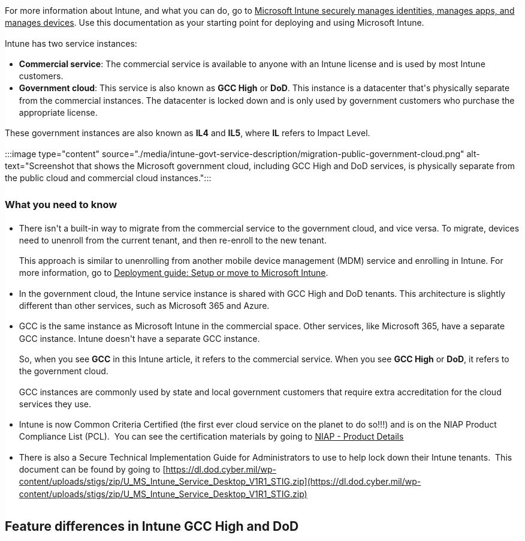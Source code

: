 For more information about Intune, and what you can do, go to [Microsoft Intune securely manages identities, manages apps, and manages devices](what-is-intune.md). Use this documentation as your starting point for deploying and using Microsoft Intune.

Intune has two service instances:

- **Commercial service**: The commercial service is available to anyone with an Intune license and is used by most Intune customers.
- **Government cloud**: This service is also known as **GCC High** or **DoD**. This instance is a datacenter that's physically separate from the commercial instances. The datacenter is locked down and is only used by government customers who purchase the appropriate license.

These government instances are also known as **IL4** and **IL5**, where **IL** refers to Impact Level.

:::image type="content" source="./media/intune-govt-service-description/migration-public-government-cloud.png" alt-text="Screenshot that shows the Microsoft government cloud, including GCC High and DoD services, is physically separate from the public cloud and commercial cloud instances.":::

### What you need to know

- There isn't a built-in way to migrate from the commercial service to the government cloud, and vice versa. To migrate, devices need to unenroll from the current tenant, and then re-enroll to the new tenant.

  This approach is similar to unenrolling from another mobile device management (MDM) service and enrolling in Intune. For more information, go to [Deployment guide: Setup or move to Microsoft Intune](deployment-guide-intune-setup.md#currently-use-a-third-party-mdm-provider).

- In the government cloud, the Intune service instance is shared with GCC High and DoD tenants. This architecture is slightly different than other services, such as Microsoft 365 and Azure.

- GCC is the same instance as Microsoft Intune in the commercial space. Other services, like Microsoft 365, have a separate GCC instance. Intune doesn't have a separate GCC instance.

  So, when you see **GCC** in this Intune article, it refers to the commercial service. When you see **GCC High** or **DoD**, it refers to the government cloud.
  
  GCC instances are commonly used by state and local government customers that require extra accreditation for the cloud services they use.
  
- Intune is now Common Criteria Certified (the first ever cloud service on the planet to do so!!!) and is on the NIAP Product Compliance List (PCL).  You can see the certification materials by going to <u>[NIAP - Product Details](https://nam06.safelinks.protection.outlook.com/?url=https%3A%2F%2Fwww.niap-ccevs.org%2Fproducts%2F11298&data=05%7C02%7Cpfetty%40microsoft.com%7Ca5ffd4bcb2734da3e3cf08dd2f78c275%7C72f988bf86f141af91ab2d7cd011db47%7C1%7C0%7C638718917980476450%7CUnknown%7CTWFpbGZsb3d8eyJFbXB0eU1hcGkiOnRydWUsIlYiOiIwLjAuMDAwMCIsIlAiOiJXaW4zMiIsIkFOIjoiTWFpbCIsIldUIjoyfQ%3D%3D%7C0%7C%7C%7C&sdata=1lLrKDSGDZ0KI7KE8%2BTzuS2nuo4sddZfkLS9yIX8t7Q%3D&reserved=0)</u>

- There is also a Secure Technical Implementation Guide for Administrators to use to help lock down their Intune tenants.  This document can be found by going to [https://dl.dod.cyber.mil/wp-content/uploads/stigs/zip/U_MS_Intune_Service_Desktop_V1R1_STIG.zip](https://dl.dod.cyber.mil/wp-content/uploads/stigs/zip/U_MS_Intune_Service_Desktop_V1R1_STIG.zip)

## Feature differences in Intune GCC High and DoD
